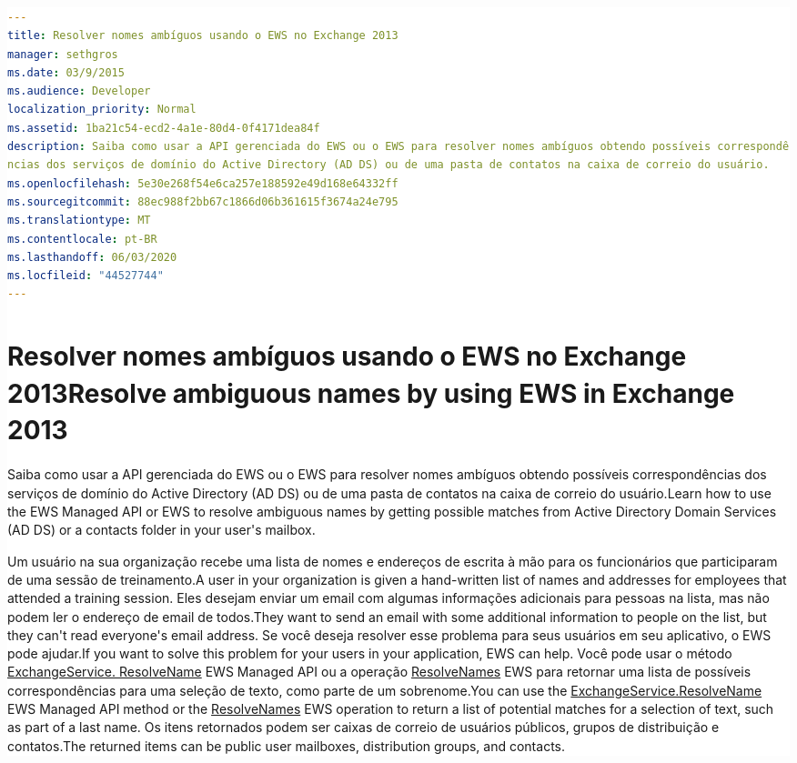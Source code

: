 ```yaml
---
title: Resolver nomes ambíguos usando o EWS no Exchange 2013
manager: sethgros
ms.date: 03/9/2015
ms.audience: Developer
localization_priority: Normal
ms.assetid: 1ba21c54-ecd2-4a1e-80d4-0f4171dea84f
description: Saiba como usar a API gerenciada do EWS ou o EWS para resolver nomes ambíguos obtendo possíveis correspondências dos serviços de domínio do Active Directory (AD DS) ou de uma pasta de contatos na caixa de correio do usuário.
ms.openlocfilehash: 5e30e268f54e6ca257e188592e49d168e64332ff
ms.sourcegitcommit: 88ec988f2bb67c1866d06b361615f3674a24e795
ms.translationtype: MT
ms.contentlocale: pt-BR
ms.lasthandoff: 06/03/2020
ms.locfileid: "44527744"
---
```

# <a name="resolve-ambiguous-names-by-using-ews-in-exchange-2013"></a><span data-ttu-id="8c5c1-103">Resolver nomes ambíguos usando o EWS no Exchange 2013</span><span class="sxs-lookup"><span data-stu-id="8c5c1-103">Resolve ambiguous names by using EWS in Exchange 2013</span></span>

<span data-ttu-id="8c5c1-104">Saiba como usar a API gerenciada do EWS ou o EWS para resolver nomes ambíguos obtendo possíveis correspondências dos serviços de domínio do Active Directory (AD DS) ou de uma pasta de contatos na caixa de correio do usuário.</span><span class="sxs-lookup"><span data-stu-id="8c5c1-104">Learn how to use the EWS Managed API or EWS to resolve ambiguous names by getting possible matches from Active Directory Domain Services (AD DS) or a contacts folder in your user's mailbox.</span></span>
  
<span data-ttu-id="8c5c1-105">Um usuário na sua organização recebe uma lista de nomes e endereços de escrita à mão para os funcionários que participaram de uma sessão de treinamento.</span><span class="sxs-lookup"><span data-stu-id="8c5c1-105">A user in your organization is given a hand-written list of names and addresses for employees that attended a training session.</span></span> <span data-ttu-id="8c5c1-106">Eles desejam enviar um email com algumas informações adicionais para pessoas na lista, mas não podem ler o endereço de email de todos.</span><span class="sxs-lookup"><span data-stu-id="8c5c1-106">They want to send an email with some additional information to people on the list, but they can't read everyone's email address.</span></span> <span data-ttu-id="8c5c1-107">Se você deseja resolver esse problema para seus usuários em seu aplicativo, o EWS pode ajudar.</span><span class="sxs-lookup"><span data-stu-id="8c5c1-107">If you want to solve this problem for your users in your application, EWS can help.</span></span> <span data-ttu-id="8c5c1-108">Você pode usar o método [ExchangeService. ResolveName](https://msdn.microsoft.com/library/office/microsoft.exchange.webservices.data.exchangeservice.resolvename%28v=exchg.80%29.aspx) EWS Managed API ou a operação [ResolveNames](https://msdn.microsoft.com/library/c85207e1-1315-443b-94ec-2b58f405076b%28Office.15%29.aspx) EWS para retornar uma lista de possíveis correspondências para uma seleção de texto, como parte de um sobrenome.</span><span class="sxs-lookup"><span data-stu-id="8c5c1-108">You can use the [ExchangeService.ResolveName](https://msdn.microsoft.com/library/office/microsoft.exchange.webservices.data.exchangeservice.resolvename%28v=exchg.80%29.aspx) EWS Managed API method or the [ResolveNames](https://msdn.microsoft.com/library/c85207e1-1315-443b-94ec-2b58f405076b%28Office.15%29.aspx) EWS operation to return a list of potential matches for a selection of text, such as part of a last name.</span></span> <span data-ttu-id="8c5c1-109">Os itens retornados podem ser caixas de correio de usuários públicos, grupos de distribuição e contatos.</span><span class="sxs-lookup"><span data-stu-id="8c5c1-109">The returned items can be public user mailboxes, distribution groups, and contacts.</span></span> 
  